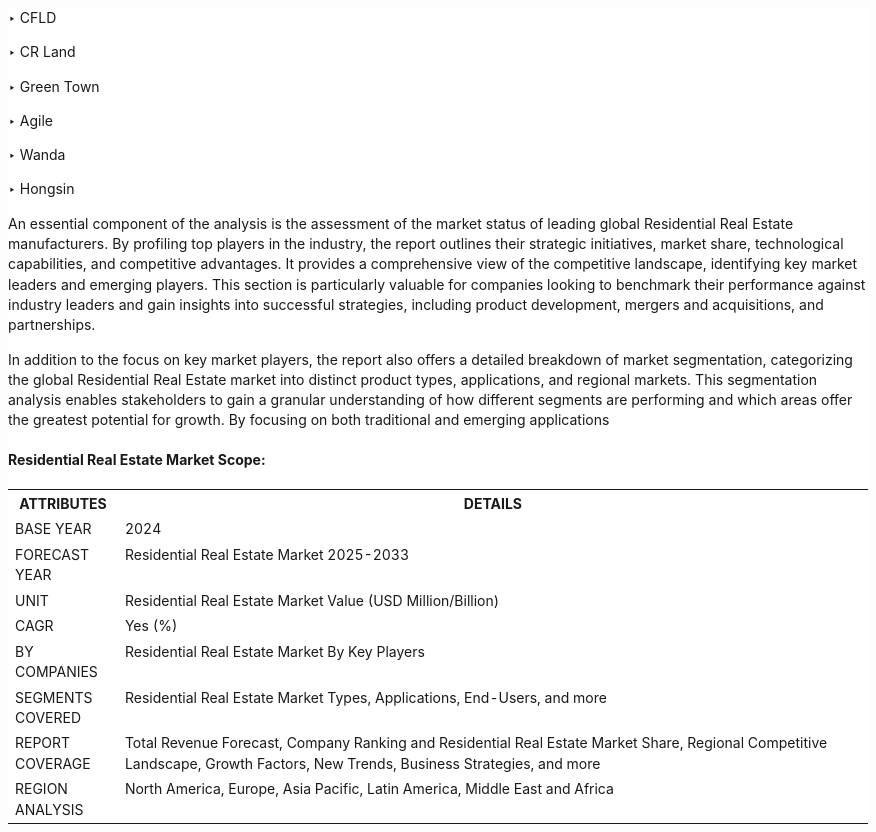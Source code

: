 ‣ CFLD

‣ CR Land

‣ Green Town

‣ Agile

‣ Wanda

‣ Hongsin

An essential component of the analysis is the assessment of the market status of leading global Residential Real Estate manufacturers. By profiling top players in the industry, the report outlines their strategic initiatives, market share, technological capabilities, and competitive advantages. It provides a comprehensive view of the competitive landscape, identifying key market leaders and emerging players. This section is particularly valuable for companies looking to benchmark their performance against industry leaders and gain insights into successful strategies, including product development, mergers and acquisitions, and partnerships.

In addition to the focus on key market players, the report also offers a detailed breakdown of market segmentation, categorizing the global Residential Real Estate market into distinct product types, applications, and regional markets. This segmentation analysis enables stakeholders to gain a granular understanding of how different segments are performing and which areas offer the greatest potential for growth. By focusing on both traditional and emerging applications

<h4>Residential Real Estate Market Scope:</h4>
<table>
<tr>
<th>ATTRIBUTES</th>
<th>DETAILS</th>
</tr>
<tr>
<td>BASE YEAR</td>
<td>2024</td>
</tr>
<tr>
<td>FORECAST YEAR</td>
<td>Residential Real Estate Market 2025-2033</td>
</tr>
<tr>
<td>UNIT</td>
<td>Residential Real Estate Market Value (USD Million/Billion)</td>
<tr>
<td>CAGR</td>
<td>Yes (%)</td>
</tr>
</tr>
<tr>
<td>BY COMPANIES</td>
<td>Residential Real Estate Market By Key Players</td>
</tr>
<tr>
<td>SEGMENTS COVERED</td>
<td>Residential Real Estate Market Types, Applications, End-Users, and more</td>
</tr>
<tr>
<td>REPORT COVERAGE</td>
<td>Total Revenue Forecast, Company Ranking and Residential Real Estate Market Share, Regional Competitive Landscape, Growth Factors, New Trends, Business Strategies, and more</td>
</tr>
<tr>
<td>REGION ANALYSIS</td>
<td>North America, Europe, Asia Pacific, Latin America, Middle East and Africa</td>
</tr>
</table>
